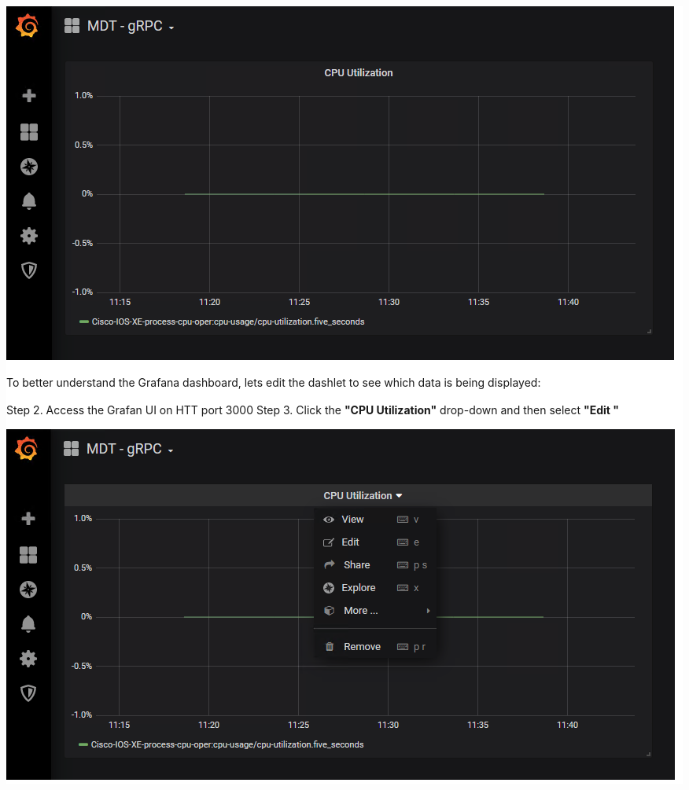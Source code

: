 ![](imgs/9-grafana-grpc.png)

To better understand the Grafana dashboard, lets edit the dashlet to see which data is being displayed:

Step 2. Access the Grafan UI on HTT port 3000
Step 3. Click the **"CPU Utilization"** drop-down and then select **"Edit "**

![](imgs/9b-grafana-edit.png)
